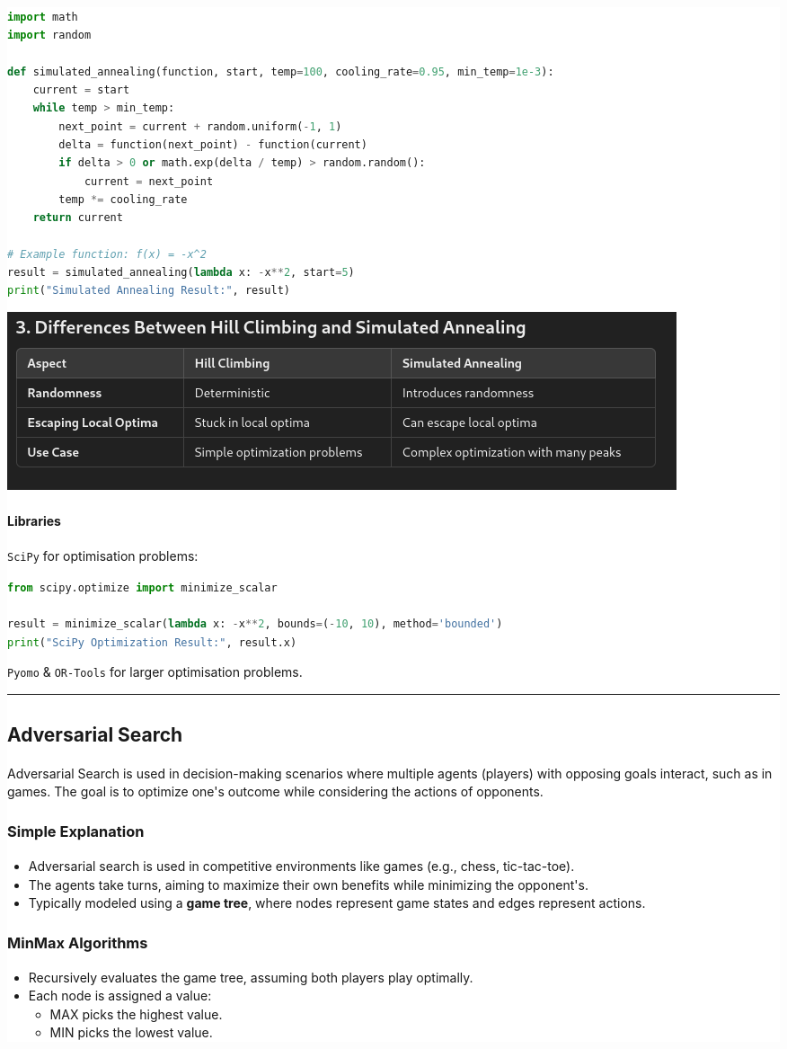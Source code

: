 ```python
import math
import random

def simulated_annealing(function, start, temp=100, cooling_rate=0.95, min_temp=1e-3):
    current = start
    while temp > min_temp:
        next_point = current + random.uniform(-1, 1)
        delta = function(next_point) - function(current)
        if delta > 0 or math.exp(delta / temp) > random.random():
            current = next_point
        temp *= cooling_rate
    return current

# Example function: f(x) = -x^2
result = simulated_annealing(lambda x: -x**2, start=5)
print("Simulated Annealing Result:", result)
```


![Key Diagram](../Figures/Diffrence-Between-Hill-&-Simulated.png)

#### Libraries
`SciPy` for optimisation problems:

```python
from scipy.optimize import minimize_scalar

result = minimize_scalar(lambda x: -x**2, bounds=(-10, 10), method='bounded')
print("SciPy Optimization Result:", result.x)
```
`Pyomo` & `OR-Tools` for larger optimisation problems. 

________________________________________________________________________

## Adversarial Search
Adversarial Search is used in decision-making scenarios where multiple agents (players) with opposing goals interact, such as in games. The goal is to optimize one's outcome while considering the actions of opponents.
### **Simple Explanation**
- Adversarial search is used in competitive environments like games (e.g., chess, tic-tac-toe).
- The agents take turns, aiming to maximize their own benefits while minimizing the opponent's.
- Typically modeled using a **game tree**, where nodes represent game states and edges represent actions.
### MinMax Algorithms
- Recursively evaluates the game tree, assuming both players play optimally.
- Each node is assigned a value:
    - MAX picks the highest value.
    - MIN picks the lowest value.
